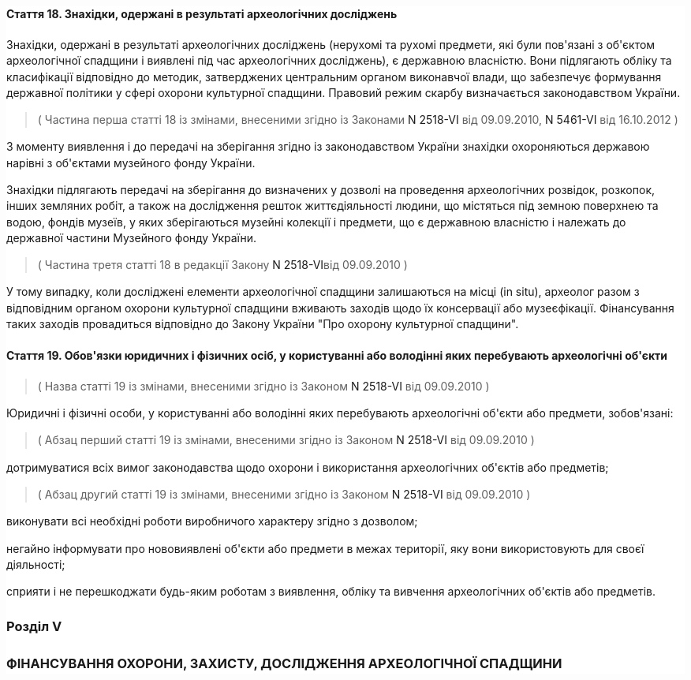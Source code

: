 #### Стаття 18. Знахідки, одержані в результаті археологічних досліджень

Знахідки, одержані в результаті археологічних досліджень (нерухомі та рухомі предмети, які були пов'язані з об'єктом археологічної спадщини і виявлені під час археологічних досліджень), є державною власністю. Вони підлягають обліку та класифікації відповідно до методик, затверджених центральним органом виконавчої влади, що забезпечує формування державної політики у сфері охорони культурної спадщини. Правовий режим скарбу визначається законодавством України.

> ( Частина перша статті 18 із змінами, внесеними згідно із Законами <a link="#link=2518-17">N 2518-VI</a> від 09.09.2010, <a link="#link=5461-17">N 5461-VI</a> від 16.10.2012 )

З моменту виявлення і до передачі на зберігання згідно із законодавством України знахідки охороняються державою нарівні з об'єктами музейного фонду України.

Знахідки підлягають передачі на зберігання до визначених у дозволі на проведення археологічних розвідок, розкопок, інших земляних робіт, а також на дослідження решток життєдіяльності людини, що містяться під земною поверхнею та водою, фондів музеїв, у яких зберігаються музейні колекції і предмети, що є державною власністю і належать до державної частини Музейного фонду України.

> ( Частина третя статті 18 в редакції Закону <a link="#link=2518-17">N 2518-VI</a>від 09.09.2010 )

У тому випадку, коли досліджені елементи археологічної спадщини залишаються на місці (in situ), археолог разом з відповідним органом охорони культурної спадщини вживають заходів щодо їх консервації або музеєфікації. Фінансування таких заходів провадиться відповідно до Закону України <a link="#link=1805-14">"Про охорону культурної спадщини"</a>.

#### Стаття 19. Обов'язки юридичних і фізичних осіб, у користуванні або володінні яких перебувають археологічні об'єкти

> ( Назва статті 19 із змінами, внесеними згідно із Законом <a link="#link=2518-17">N 2518-VI</a> від 09.09.2010 )

Юридичні і фізичні особи, у користуванні або володінні яких перебувають археологічні об'єкти або предмети, зобов'язані:

> ( Абзац перший статті 19 із змінами, внесеними згідно із Законом <a link="#link=2518-17">N 2518-VI</a> від 09.09.2010 )

дотримуватися всіх вимог законодавства щодо охорони і використання археологічних об'єктів або предметів;

> ( Абзац другий статті 19 із змінами, внесеними згідно із Законом <a link="#link=2518-17">N 2518-VI</a> від 09.09.2010 )

виконувати всі необхідні роботи виробничого характеру згідно з дозволом;

негайно інформувати про нововиявлені об'єкти або предмети в межах території, яку вони використовують для своєї діяльності;

сприяти і не перешкоджати будь-яким роботам з виявлення, обліку та вивчення археологічних об'єктів або предметів.

### Розділ V  
### ФІНАНСУВАННЯ ОХОРОНИ, ЗАХИСТУ, ДОСЛІДЖЕННЯ АРХЕОЛОГІЧНОЇ СПАДЩИНИ
